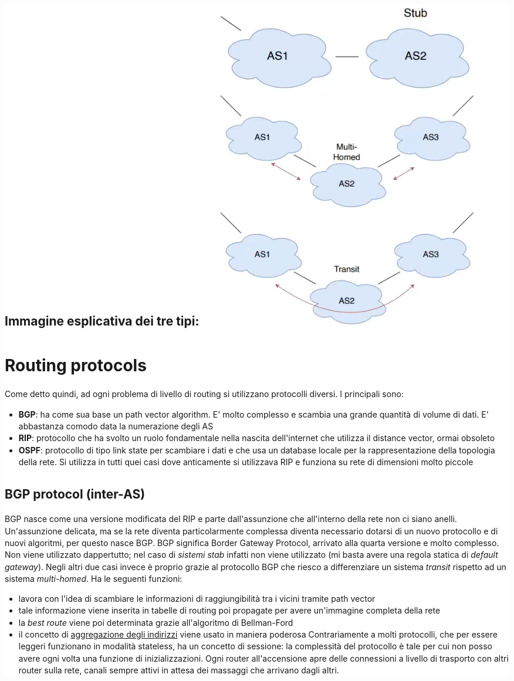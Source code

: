 **Immagine esplicativa dei tre tipi:**
![](Images/Pasted%20image%2020250325150445.png)
---
# Routing protocols
Come detto quindi, ad ogni problema di livello di routing si utilizzano protocolli diversi. I principali sono:
- **BGP**: ha come sua base un path vector algorithm. E' molto complesso e scambia una grande quantità di volume di dati. E' abbastanza comodo data la numerazione degli AS
- **RIP**: protocollo che ha svolto un ruolo fondamentale nella nascita dell'internet che utilizza il distance vector, ormai obsoleto
- **OSPF**: protocollo di tipo link state per scambiare i dati e che usa un database locale per la rappresentazione della topologia della rete. Si utilizza in tutti quei casi dove anticamente si utilizzava RIP e funziona su rete di dimensioni molto piccole
## BGP protocol (inter-AS)
BGP nasce come una versione modificata del RIP e parte dall'assunzione che all'interno della rete non ci siano anelli. Un'assunzione delicata, ma se la rete diventa particolarmente complessa diventa necessario dotarsi di un nuovo protocollo e di nuovi algoritmi, per questo nasce BGP.
BGP significa Border Gateway Protocol, arrivato alla quarta versione e molto complesso. Non viene utilizzato dappertutto; nel caso di *sistemi stab* infatti non viene utilizzato (mi basta avere una regola statica di *default gateway*). Negli altri due casi invece è proprio grazie al protocollo BGP che riesco a differenziare un sistema *transit* rispetto ad un sistema *multi-homed*.
Ha le seguenti funzioni:
- lavora con l'idea di scambiare le informazioni di raggiungibilità tra i vicini tramite path vector
- tale informazione viene inserita in tabelle di routing poi propagate per avere un'immagine completa della rete
- la *best route* viene poi determinata grazie all'algoritmo di Bellman-Ford
- il concetto di [aggregazione degli indirizzi](#Aggregation%20techniques) viene usato in maniera poderosa
Contrariamente a molti protocolli, che per essere leggeri funzionano in modalità stateless, ha un concetto di sessione: la complessità del protocollo è tale per cui non posso avere ogni volta una funzione di inizializzazioni. Ogni router all'accensione apre delle connessioni a livello di trasporto con altri router sulla rete, canali sempre attivi in attesa dei massaggi che arrivano dagli altri.